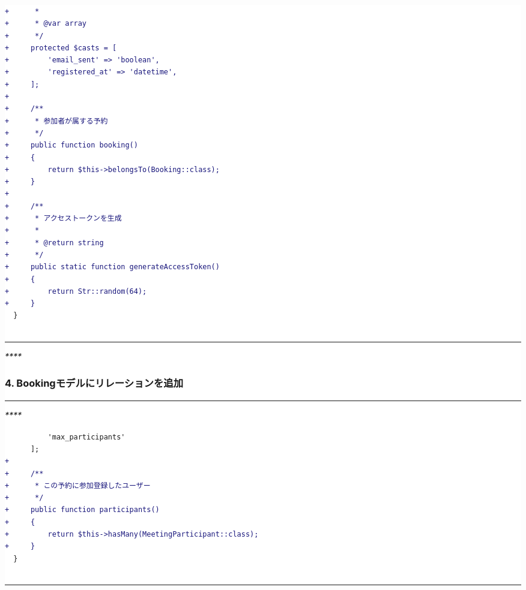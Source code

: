 ```diff
+      *
+      * @var array
+      */
+     protected $casts = [
+         'email_sent' => 'boolean',
+         'registered_at' => 'datetime',
+     ];
+ 
+     /**
+      * 参加者が属する予約
+      */
+     public function booking()
+     {
+         return $this->belongsTo(Booking::class);
+     }
+ 
+     /**
+      * アクセストークンを生成
+      *
+      * @return string
+      */
+     public static function generateAccessToken()
+     {
+         return Str::random(64);
+     }
  }
  
```

---

_****_

### 4. Bookingモデルにリレーションを追加

---

_****_

```diff
          'max_participants'
      ];
+ 
+     /**
+      * この予約に参加登録したユーザー
+      */
+     public function participants()
+     {
+         return $this->hasMany(MeetingParticipant::class);
+     }
  }
  
```

---